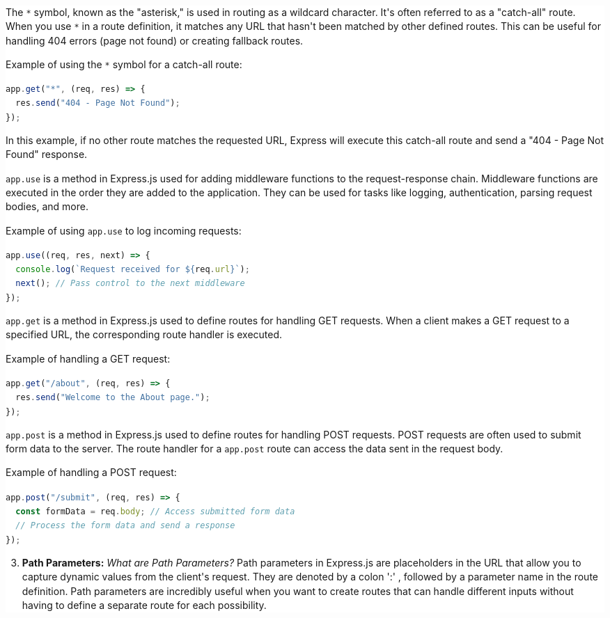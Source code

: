 The `*` symbol, known as the "asterisk," is used in routing as a wildcard character. It's often referred to as a "catch-all" route. When you use `*` in a route definition, it matches any URL that hasn't been matched by other defined routes. This can be useful for handling 404 errors (page not found) or creating fallback routes.

Example of using the `*` symbol for a catch-all route:

```javascript
app.get("*", (req, res) => {
  res.send("404 - Page Not Found");
});
```

In this example, if no other route matches the requested URL, Express will execute this catch-all route and send a "404 - Page Not Found" response.

`app.use` is a method in Express.js used for adding middleware functions to the request-response chain. Middleware functions are executed in the order they are added to the application. They can be used for tasks like logging, authentication, parsing request bodies, and more.

Example of using `app.use` to log incoming requests:

```javascript
app.use((req, res, next) => {
  console.log(`Request received for ${req.url}`);
  next(); // Pass control to the next middleware
});
```

`app.get` is a method in Express.js used to define routes for handling GET requests. When a client makes a GET request to a specified URL, the corresponding route handler is executed.

Example of handling a GET request:

```javascript
app.get("/about", (req, res) => {
  res.send("Welcome to the About page.");
});
```

`app.post` is a method in Express.js used to define routes for handling POST requests. POST requests are often used to submit form data to the server. The route handler for a `app.post` route can access the data sent in the request body.

Example of handling a POST request:

```javascript
app.post("/submit", (req, res) => {
  const formData = req.body; // Access submitted form data
  // Process the form data and send a response
});
```

3. **Path Parameters:**
   _What are Path Parameters?_
   Path parameters in Express.js are placeholders in the URL that allow you to capture dynamic values from the client's request. They are denoted by a colon ':' , followed by a parameter name in the route definition. Path parameters are incredibly useful when you want to create routes that can handle different inputs without having to define a separate route for each possibility.
